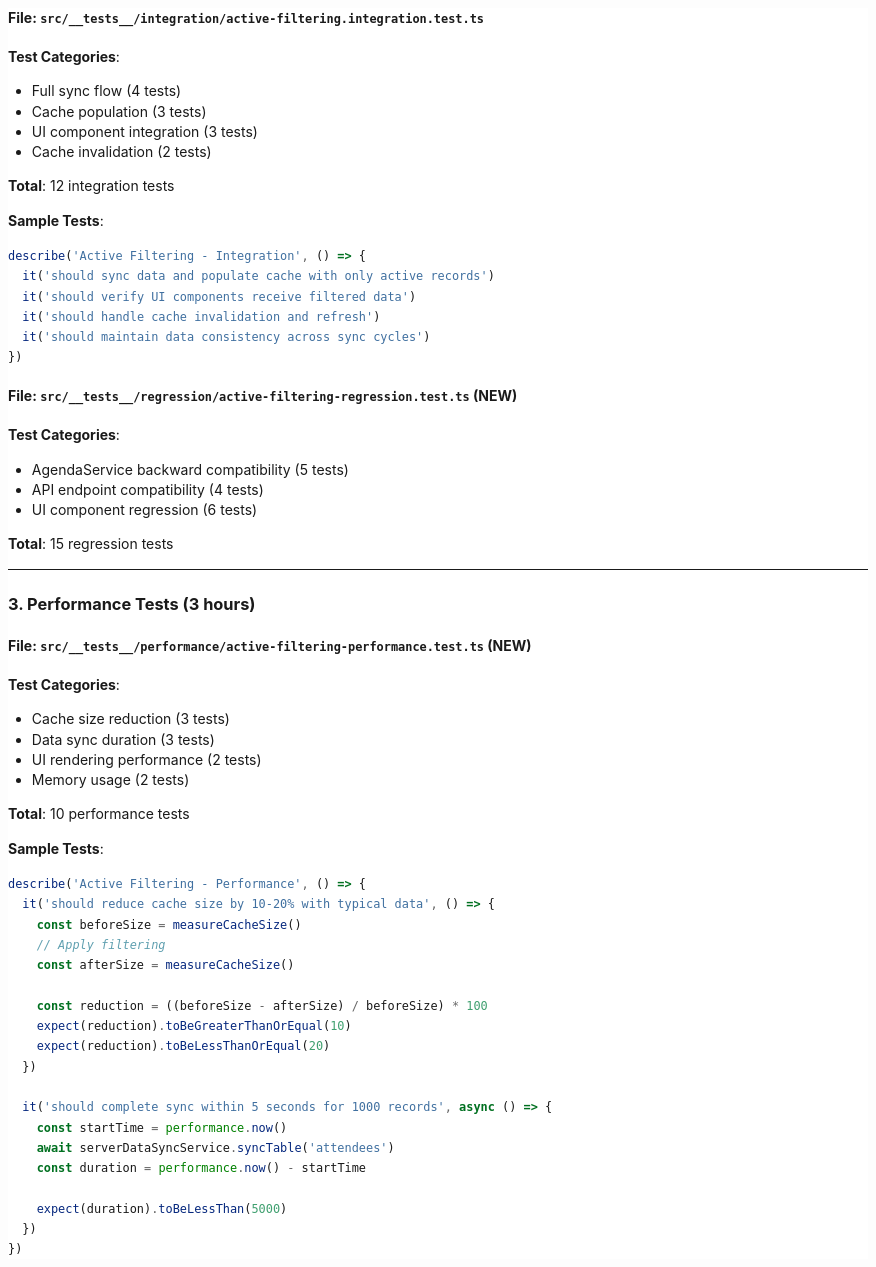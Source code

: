 #### File: `src/__tests__/integration/active-filtering.integration.test.ts`

**Test Categories**:
- Full sync flow (4 tests)
- Cache population (3 tests)
- UI component integration (3 tests)
- Cache invalidation (2 tests)

**Total**: 12 integration tests

**Sample Tests**:
```typescript
describe('Active Filtering - Integration', () => {
  it('should sync data and populate cache with only active records')
  it('should verify UI components receive filtered data')
  it('should handle cache invalidation and refresh')
  it('should maintain data consistency across sync cycles')
})
```

#### File: `src/__tests__/regression/active-filtering-regression.test.ts` (NEW)

**Test Categories**:
- AgendaService backward compatibility (5 tests)
- API endpoint compatibility (4 tests)
- UI component regression (6 tests)

**Total**: 15 regression tests

---

### 3. Performance Tests (3 hours)

#### File: `src/__tests__/performance/active-filtering-performance.test.ts` (NEW)

**Test Categories**:
- Cache size reduction (3 tests)
- Data sync duration (3 tests)
- UI rendering performance (2 tests)
- Memory usage (2 tests)

**Total**: 10 performance tests

**Sample Tests**:
```typescript
describe('Active Filtering - Performance', () => {
  it('should reduce cache size by 10-20% with typical data', () => {
    const beforeSize = measureCacheSize()
    // Apply filtering
    const afterSize = measureCacheSize()
    
    const reduction = ((beforeSize - afterSize) / beforeSize) * 100
    expect(reduction).toBeGreaterThanOrEqual(10)
    expect(reduction).toBeLessThanOrEqual(20)
  })
  
  it('should complete sync within 5 seconds for 1000 records', async () => {
    const startTime = performance.now()
    await serverDataSyncService.syncTable('attendees')
    const duration = performance.now() - startTime
    
    expect(duration).toBeLessThan(5000)
  })
})
```